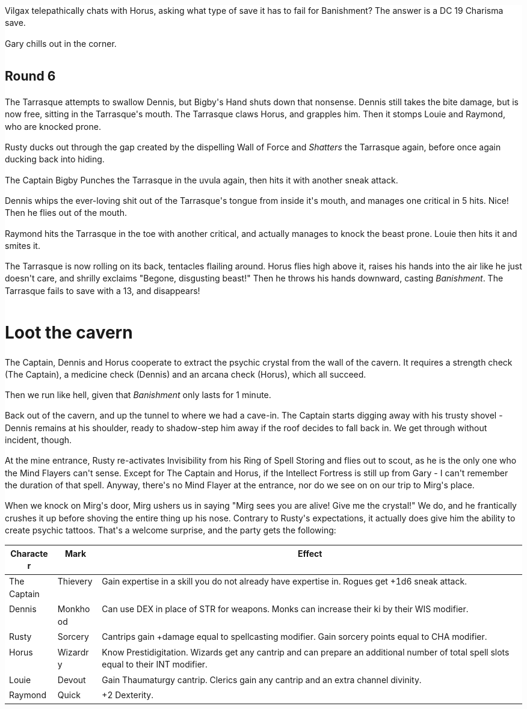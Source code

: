 Vilgax telepathically chats with Horus, asking what type of save it has to fail for Banishment?  The answer is a DC 19 Charisma save.

Gary chills out in the corner.

## Round 6

The Tarrasque attempts to swallow Dennis, but Bigby's Hand shuts down that nonsense.  Dennis still takes the bite damage, but is now free, sitting in the Tarrasque's mouth.  The Tarrasque claws Horus, and grapples him.  Then it stomps Louie and Raymond, who are knocked prone.

Rusty ducks out through the gap created by the dispelling Wall of Force and _Shatters_ the Tarrasque again, before once again ducking back into hiding.

The Captain Bigby Punches the Tarrasque in the uvula again, then hits it with another sneak attack.

Dennis whips the ever-loving shit out of the Tarrasque's tongue from inside it's mouth, and manages one critical in 5 hits.  Nice!  Then he flies out of the mouth.

Raymond hits the Tarrasque in the toe with another critical, and actually manages to knock the beast prone.  Louie then hits it and smites it.

The Tarrasque is now rolling on its back, tentacles flailing around.  Horus flies high above it, raises his hands into the air like he just doesn't care, and shrilly exclaims "Begone, disgusting beast!"  Then he throws his hands downward, casting _Banishment_.  The Tarrasque fails to save with a 13, and disappears!

# Loot the cavern

The Captain, Dennis and Horus cooperate to extract the psychic crystal from the wall of the cavern. It requires a strength check (The Captain), a medicine check (Dennis) and an arcana check (Horus), which all succeed.

Then we run like hell, given that _Banishment_ only lasts for 1 minute.

Back out of the cavern, and up the tunnel to where we had a cave-in.  The Captain starts digging away with his trusty shovel - Dennis remains at his shoulder, ready to shadow-step him away if the roof decides to fall back in.  We get through without incident, though.

At the mine entrance, Rusty re-activates Invisibility from his Ring of Spell Storing and flies out to scout, as he is the only one who the Mind Flayers can't sense.  Except for The Captain and Horus, if the Intellect Fortress is still up from Gary - I can't remember the duration of that spell.  Anyway, there's no Mind Flayer at the entrance, nor do we see on on our trip to Mirg's place.

When we knock on Mirg's door, Mirg ushers us in saying "Mirg sees you are alive! Give me the crystal!"  We do, and he frantically crushes it up before shoving the entire thing up his nose.  Contrary to Rusty's expectations, it actually does give him the ability to create psychic tattoos.  That's a welcome surprise, and the party gets the following:

| Character   | Mark     | Effect                                                                                                                                |
| ----------- | -------- | ------------------------------------------------------------------------------------------------------------------------------------- |
| The Captain | Thievery | Gain expertise in a skill you do not already have expertise in. Rogues get +1d6 sneak attack.                                         |
| Dennis      | Monkhood | Can use DEX in place of STR for weapons. Monks can increase their ki by their WIS modifier.                                           |
| Rusty       | Sorcery  | Cantrips gain +damage equal to spellcasting modifier. Gain sorcery points equal to CHA modifier.                                      |
| Horus       | Wizardry | Know Prestidigitation. Wizards get any cantrip and can prepare an additional number of total spell slots equal to their INT modifier. |
| Louie       | Devout   | Gain Thaumaturgy cantrip. Clerics gain any cantrip and an extra channel divinity.                                                     |
| Raymond     | Quick    | +2 Dexterity.                                                                                                                         |
